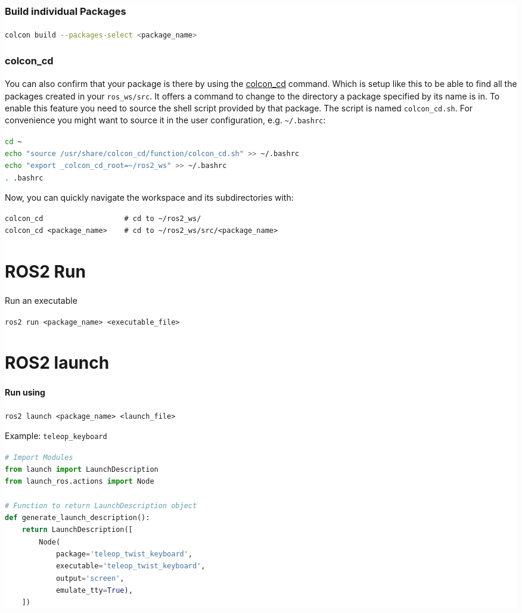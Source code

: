 ### Build individual Packages
```bash
colcon build --packages-select <package_name>
```

### colcon_cd
You can also confirm that your package is there by using the [colcon_cd](https://colcon.readthedocs.io/en/released/user/installation.html#quick-directory-changes) command. Which is setup like this to be able to find all the packages created in your `ros_ws/src`. It offers a command to change to the directory a package specified by its name is in. To enable this feature you need to source the shell script provided by that package. The script is named `colcon_cd.sh`. For convenience you might want to source it in the user configuration, e.g. `~/.bashrc`:
```bash
cd ~
echo "source /usr/share/colcon_cd/function/colcon_cd.sh" >> ~/.bashrc
echo "export _colcon_cd_root=~/ros2_ws" >> ~/.bashrc
. .bashrc
```
Now, you can quickly navigate the workspace and its subdirectories with:
```
colcon_cd               	# cd to ~/ros2_ws/
colcon_cd <package_name>	# cd to ~/ros2_ws/src/<package_name>
```
# ROS2 Run
Run an executable
```
ros2 run <package_name> <executable_file>
```
# ROS2 launch 
#### Run using
```
ros2 launch <package_name> <launch_file>
```

Example: `teleop_keyboard`
```py
# Import Modules
from launch import LaunchDescription
from launch_ros.actions import Node

# Function to return LaunchDescription object
def generate_launch_description():				
    return LaunchDescription([
        Node(
            package='teleop_twist_keyboard',
            executable='teleop_twist_keyboard',
            output='screen',
            emulate_tty=True),
    ])
```
